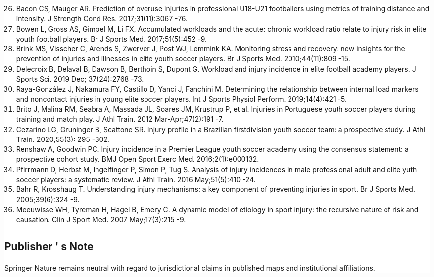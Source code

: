 26. Bacon CS, Mauger AR. Prediction of overuse injuries in professional U18-U21 footballers using metrics of training distance and intensity. J Strength Cond Res. 2017;31(11):3067 -76.
27. Bowen L, Gross AS, Gimpel M, Li FX. Accumulated workloads and the acute: chronic workload ratio relate to injury risk in elite youth football players. Br J Sports Med. 2017;51(5):452 -9.
28. Brink MS, Visscher C, Arends S, Zwerver J, Post WJ, Lemmink KA. Monitoring stress and recovery: new insights for the prevention of injuries and illnesses in elite youth soccer players. Br J Sports Med. 2010;44(11):809 -15.
29. Delecroix B, Delaval B, Dawson B, Berthoin S, Dupont G. Workload and injury incidence in elite football academy players. J Sports Sci. 2019 Dec; 37(24):2768 -73.
30. Raya-González J, Nakamura FY, Castillo D, Yanci J, Fanchini M. Determining the relationship between internal load markers and noncontact injuries in young elite soccer players. Int J Sports Physiol Perform. 2019;14(4):421 -5.
31. Brito J, Malina RM, Seabra A, Massada JL, Soares JM, Krustrup P, et al. Injuries in Portuguese youth soccer players during training and match play. J Athl Train. 2012 Mar-Apr;47(2):191 -7.
32. Cezarino LG, Gruninger B, Scattone SR. Injury profile in a Brazilian firstdivision youth soccer team: a prospective study. J Athl Train. 2020;55(3): 295 -302.
33. Renshaw A, Goodwin PC. Injury incidence in a Premier League youth soccer academy using the consensus statement: a prospective cohort study. BMJ Open Sport Exerc Med. 2016;2(1):e000132.
34. Pfirrmann D, Herbst M, Ingelfinger P, Simon P, Tug S. Analysis of injury incidences in male professional adult and elite yuth soccer players: a systematic review. J Athl Train. 2016 May;51(5):410 -24.
35. Bahr R, Krosshaug T. Understanding injury mechanisms: a key component of preventing injuries in sport. Br J Sports Med. 2005;39(6):324 -9.
36. Meeuwisse WH, Tyreman H, Hagel B, Emery C. A dynamic model of etiology in sport injury: the recursive nature of risk and causation. Clin J Sport Med. 2007 May;17(3):215 -9.

## Publisher ' s Note

Springer Nature remains neutral with regard to jurisdictional claims in published maps and institutional affiliations.